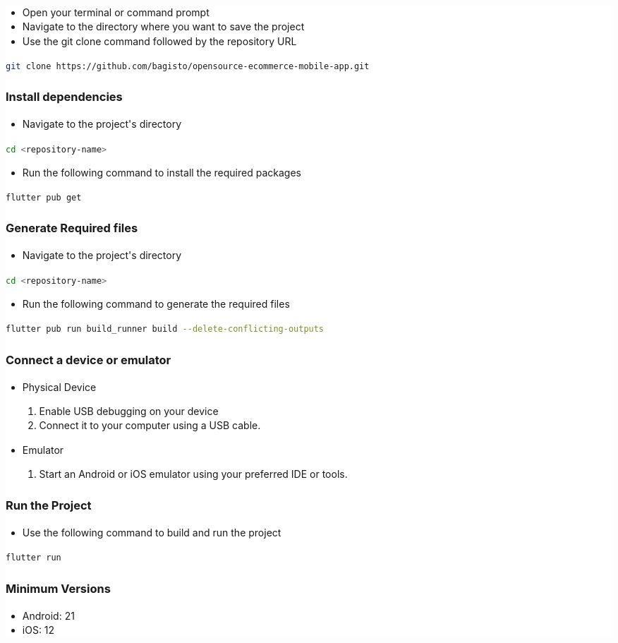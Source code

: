 - Open your terminal or command prompt
- Navigate to the directory where you want to save the project
- Use the git clone command followed by the repository URL

```sh
git clone https://github.com/bagisto/opensource-ecommerce-mobile-app.git
```

### Install dependencies

- Navigate to the project's directory

```sh
cd <repository-name>
```
  
- Run the following command to install the required packages

```sh
flutter pub get
```

### Generate Required files

- Navigate to the project's directory

```sh
cd <repository-name>
```

- Run the following command to generate the required files

```sh
flutter pub run build_runner build --delete-conflicting-outputs 
```

### Connect a device or emulator

* Physical Device

  1. Enable USB debugging on your device
  2. Connect it to your computer using a USB cable.

* Emulator

  1. Start an Android or iOS emulator using your preferred IDE or tools.

### Run the Project

- Use the following command to build and run the project

```sh
flutter run
```
### Minimum Versions

- Android: 21
- iOS: 12
